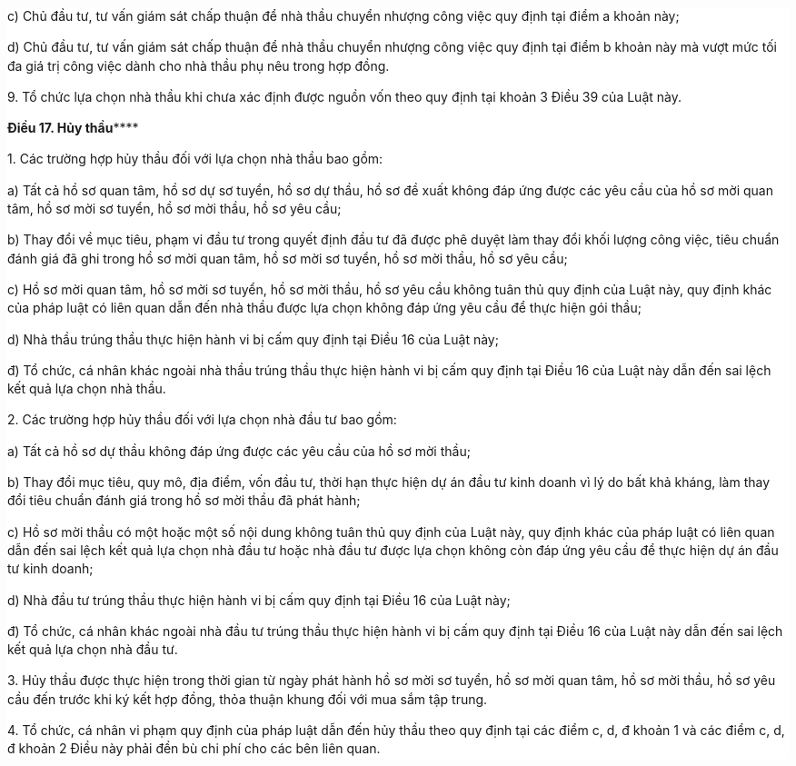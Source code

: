 c) Chủ đầu tư, tư vấn giám sát chấp thuận để nhà thầu chuyển nhượng công việc
quy định tại điểm a khoản này;

d) Chủ đầu tư, tư vấn giám sát chấp thuận để nhà thầu chuyển nhượng công việc
quy định tại điểm b khoản này mà vượt mức tối đa giá trị công việc dành cho
nhà thầu phụ nêu trong hợp đồng.

9\. Tổ chức lựa chọn nhà thầu khi chưa xác định được nguồn vốn theo quy định
tại khoản 3 Điều 39 của Luật này.

**Điều 17. Hủy thầu******

1\. Các trường hợp hủy thầu đối với lựa chọn nhà thầu bao gồm:

a) Tất cả hồ sơ quan tâm, hồ sơ dự sơ tuyển, hồ sơ dự thầu, hồ sơ đề xuất
không đáp ứng được các yêu cầu của hồ sơ mời quan tâm, hồ sơ mời sơ tuyển, hồ
sơ mời thầu, hồ sơ yêu cầu;

b) Thay đổi về mục tiêu, phạm vi đầu tư trong quyết định đầu tư đã được phê
duyệt làm thay đổi khối lượng công việc, tiêu chuẩn đánh giá đã ghi trong hồ
sơ mời quan tâm, hồ sơ mời sơ tuyển, hồ sơ mời thầu, hồ sơ yêu cầu;

c) Hồ sơ mời quan tâm, hồ sơ mời sơ tuyển, hồ sơ mời thầu, hồ sơ yêu cầu
không tuân thủ quy định của Luật này, quy định khác của pháp luật có liên quan
dẫn đến nhà thầu được lựa chọn không đáp ứng yêu cầu để thực hiện gói thầu;

d) Nhà thầu trúng thầu thực hiện hành vi bị cấm quy định tại Điều 16 của Luật
này;

đ) Tổ chức, cá nhân khác ngoài nhà thầu trúng thầu thực hiện hành vi bị cấm
quy định tại Điều 16 của Luật này dẫn đến sai lệch kết quả lựa chọn nhà thầu.

2\. Các trường hợp hủy thầu đối với lựa chọn nhà đầu tư bao gồm:

a) Tất cả hồ sơ dự thầu không đáp ứng được các yêu cầu của hồ sơ mời thầu;

b) Thay đổi mục tiêu, quy mô, địa điểm, vốn đầu tư, thời hạn thực hiện dự án
đầu tư kinh doanh vì lý do bất khả kháng, làm thay đổi tiêu chuẩn đánh giá
trong hồ sơ mời thầu đã phát hành;

c) Hồ sơ mời thầu có một hoặc một số nội dung không tuân thủ quy định của Luật
này, quy định khác của pháp luật có liên quan dẫn đến sai lệch kết quả lựa
chọn nhà đầu tư hoặc nhà đầu tư được lựa chọn không còn đáp ứng yêu cầu để
thực hiện dự án đầu tư kinh doanh;

d) Nhà đầu tư trúng thầu thực hiện hành vi bị cấm quy định tại Điều 16 của
Luật này;

đ) Tổ chức, cá nhân khác ngoài nhà đầu tư trúng thầu thực hiện hành vi bị cấm
quy định tại Điều 16 của Luật này dẫn đến sai lệch kết quả lựa chọn nhà đầu
tư.

3\. Hủy thầu được thực hiện trong thời gian từ ngày phát hành hồ sơ mời sơ
tuyển, hồ sơ mời quan tâm, hồ sơ mời thầu, hồ sơ yêu cầu đến trước khi ký kết
hợp đồng, thỏa thuận khung đối với mua sắm tập trung.

4\. Tổ chức, cá nhân vi phạm quy định của pháp luật dẫn đến hủy thầu theo quy
định tại các điểm c, d, đ khoản 1 và các điểm c, d, đ khoản 2 Điều này phải
đền bù chi phí cho các bên liên quan.
